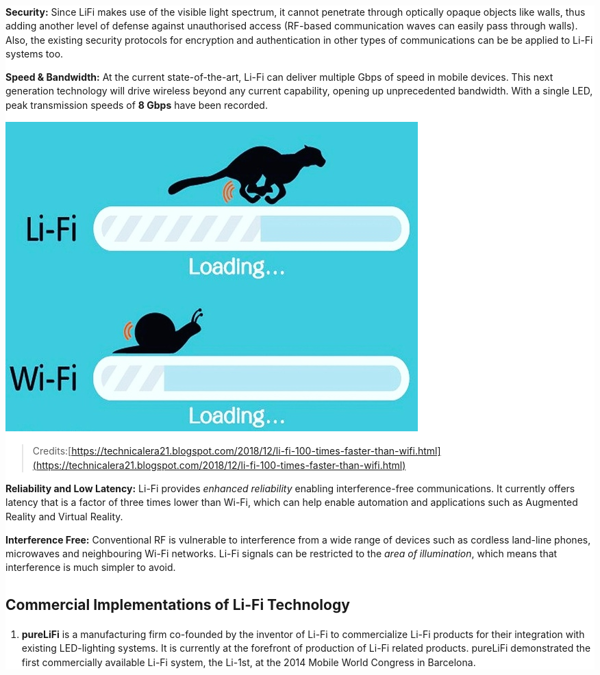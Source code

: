 **Security:** Since LiFi makes use of the visible light spectrum, it cannot penetrate through optically opaque objects like walls, thus adding another level of defense against unauthorised access (RF-based communication waves can easily pass through walls). Also, the existing security protocols for encryption and authentication in other types of communications can be be applied to Li-Fi systems too.

**Speed & Bandwidth:** At the current state-of-the-art, Li-Fi can deliver multiple Gbps of speed in mobile devices. This next generation technology will drive wireless beyond any current capability, opening up unprecedented bandwidth. With a single LED, peak transmission speeds of **8 Gbps** have been recorded.

![Li-Fi faster than Wi-Fi](/assets/img/A-Comprehensive-Guide-to-LiFi/5.jpeg)
>Credits:[https://technicalera21.blogspot.com/2018/12/li-fi-100-times-faster-than-wifi.html](https://technicalera21.blogspot.com/2018/12/li-fi-100-times-faster-than-wifi.html)

**Reliability and Low Latency:** Li-Fi provides *enhanced reliability* enabling interference-free communications. It currently offers latency that is a factor of three times lower than Wi-Fi, which can help enable automation and applications such as Augmented Reality and Virtual Reality.

**Interference Free:** Conventional RF is vulnerable to interference from a wide range of devices such as cordless land-line phones, microwaves and neighbouring Wi-Fi networks. Li-Fi signals can be restricted to the *area of illumination*, which means that interference is much simpler to avoid.

## Commercial Implementations of Li-Fi Technology

1. **pureLiFi** is a manufacturing firm co-founded by the inventor of Li-Fi to commercialize Li-Fi products for their integration with existing LED-lighting systems. It is currently at the forefront of production of Li-Fi related products. pureLiFi demonstrated the first commercially available Li-Fi system, the Li-1st, at the 2014 Mobile World Congress in Barcelona.
